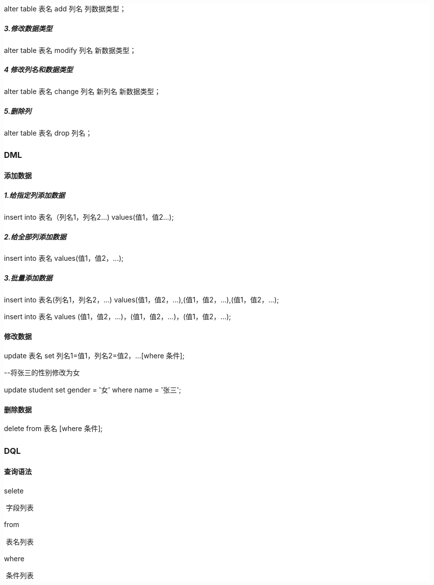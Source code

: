 alter table 表名 add 列名 列数据类型；

##### 3.修改数据类型

alter table 表名 modify 列名 新数据类型；

##### 4 修改列名和数据类型

alter table 表名 change 列名 新列名 新数据类型； 

##### 5.删除列

alter table 表名 drop 列名；

### DML

#### 添加数据

##### 1.给指定列添加数据

insert into 表名（列名1，列名2...) values(值1，值2...);

##### 2.给全部列添加数据

insert into 表名 values(值1，值2，...);

##### 3.批量添加数据

insert into 表名(列名1，列名2，...) values(值1，值2，...),(值1，值2，...),(值1，值2，...);

insert into 表名	values (值1，值2，...)，(值1，值2，...)，(值1，值2，...);

#### 修改数据

update 表名 set 列名1=值1，列名2=值2，...[where 条件];

--将张三的性别修改为女

update student set gender = '女' where name = '张三'; 

#### 删除数据

delete from 表名 [where 条件];

### DQL

#### 查询语法

selete

​			字段列表

from

​			表名列表

where

​			条件列表
